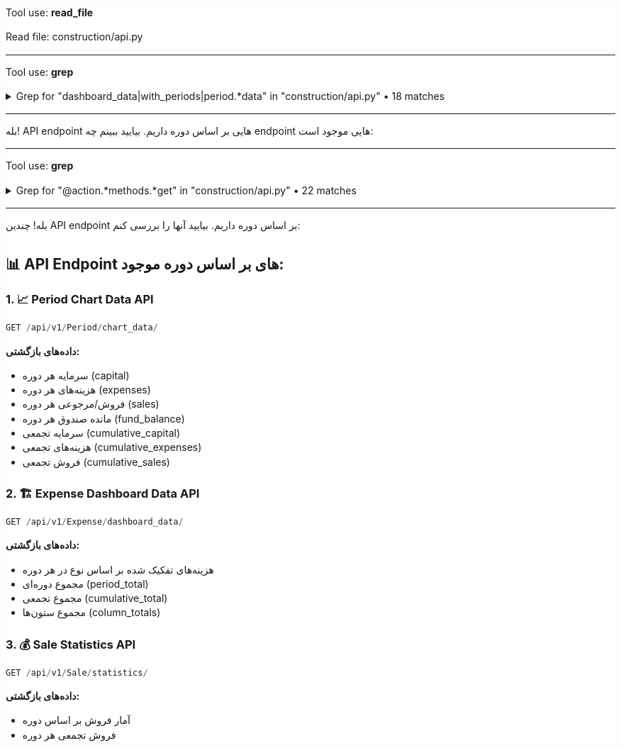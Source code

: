 Tool use: **read_file**

Read file: construction/api.py

---

Tool use: **grep**

<details><summary>Grep for "dashboard_data|with_periods|period.*data" in "construction/api.py" • 18 matches</summary></details>

---

بله! API endpoint هایی بر اساس دوره داریم. بیایید ببینم چه endpoint هایی موجود است:


---

Tool use: **grep**

<details><summary>Grep for "@action.*methods.*get" in "construction/api.py" • 22 matches</summary></details>

---

بله! چندین API endpoint بر اساس دوره داریم. بیایید آنها را بررسی کنم:

## 📊 **API Endpoint های بر اساس دوره موجود:**

### 1. **📈 Period Chart Data API**
```javascript
GET /api/v1/Period/chart_data/
```
**داده‌های بازگشتی:**
- سرمایه هر دوره (capital)
- هزینه‌های هر دوره (expenses) 
- فروش/مرجوعی هر دوره (sales)
- مانده صندوق هر دوره (fund_balance)
- سرمایه تجمعی (cumulative_capital)
- هزینه‌های تجمعی (cumulative_expenses)
- فروش تجمعی (cumulative_sales)

### 2. **🏗️ Expense Dashboard Data API**
```javascript
GET /api/v1/Expense/dashboard_data/
```
**داده‌های بازگشتی:**
- هزینه‌های تفکیک شده بر اساس نوع در هر دوره
- مجموع دوره‌ای (period_total)
- مجموع تجمعی (cumulative_total)
- مجموع ستون‌ها (column_totals)

### 3. **💰 Sale Statistics API**
```javascript
GET /api/v1/Sale/statistics/
```
**داده‌های بازگشتی:**
- آمار فروش بر اساس دوره
- فروش تجمعی هر دوره

